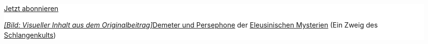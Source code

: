 [Jetzt abonnieren](https://www.vectorsofmind.com/subscribe?)

[*[Bild: Visueller Inhalt aus dem Originalbeitrag]*](https://substackcdn.com/image/fetch/$s_!VwWT!,f_auto,q_auto:good,fl_progressive:steep/https%3A%2F%2Fsubstack-post-media.s3.amazonaws.com%2Fpublic%2Fimages%2F28fc69fc-8201-49ff-8619-245fa5cf108a_1588x2174.webp)[Demeter und Persephone](https://www.etsy.com/mx/listing/634859594/demeter-and-persephone) der [Eleusinischen Mysterien](https://en.wikipedia.org/wiki/Eleusinian_Mysteries) (Ein Zweig des [Schlangenkults](https://www.vectorsofmind.com/p/the-immortality-key-forgets-that))

[^1]: Die Daten variieren von 30.000 bis 70.000 Jahren. Soweit ich weiß, gibt es keine Debatte darüber, ob es von einem Denisovaner gemacht wurde.

[^2]: Eine möglicherweise verwandte kulturelle Entwicklung ist die außergewöhnliche Häufigkeit von Trepanationen von neolithischen Schädeln, insbesondere bei Männern. Es ist ein weltweites Phänomen zur Behandlung von Besessenheit und Kopfschmerzen, das dann einfach aufhört. Angesichts dessen, dass es ein so außergewöhnlicher Eingriff ist, der weit verbreitet praktiziert wird, während es Beweise dafür gibt, dass sich die Form unserer Schädel veränderte, macht es für mich Sinn, dass es funktional war. Dass es mehr Kopfschmerzen und Besessenheit gab, insbesondere bei Männern, im Holozän.

[^3]: Einige Genetiker haben kommentiert, dass das X-Chromosom keine zwei Dosen gibt, wegen der Inaktivierung. Allerdings entkommen X-Chromosom-Effekte auf das Gehirn der Inaktivierung: Globally Divergent but Locally Convergent X- and Y-Chromosome Influences on Cortical Development: "Das Vorhandensein einer negativen Beziehung zwischen X-Dosis und Gehirngröße – unabhängig vom gonadalen Geschlecht – ist konsistent mit der direkten Regulierung der menschlichen Gehirngröße durch X-chromosomspezifische (d.h. nicht-PAR) Gene, die der X-Inaktivierung entkommen (Carrel und Willard 2005), obwohl es möglicherweise auch durch Mechanismen entstehen könnte, die unabhängig vom X-chromosomalen Geninhalt sind." Gezeigt durch die marginalen Effekte eines X-Chromosoms in einer Population mit zusätzlichen Chromosomen. A Cross-Species Neuroimaging Study of Sex Chromosome Dosage Effects on Human and Mouse Brain Anatomy: "Die Gesamtgehirngröße wurde durch SCT bei Menschen erheblich verändert (signifikant verringert durch XXY und erhöht durch XYY), aber nicht bei Mäusen. Robuste und räumlich konvergente Effekte von XXY und XYY auf das regionale Gehirnvolumen wurden bei Menschen, aber nicht bei Mäusen beobachtet, wenn globale Volumenunterschiede kontrolliert wurden."

[^4]: Ich meine mehr als nur Stimmen hören; Fragen wie "Ich fühle, dass mein Bein zu mir gehört" sagen auch Schizophrenie voraus.

[^5]: Junges Erwachsenenalter? Scheint ein Erfahrungs- vs. Plastizitätshandels-off zu sein. Nicht sicher, wann die beiden ein Optimum für neuartige Introspektion erreicht hätten.

[^6]: "Es erklärt alles – ja, alles – mit Hilfe der geheimen kosmischen Schlange des Brandings. Haben Sie von dunkler Materie gehört? Nun, Sie werden gleich dunkle Maskottchen entdecken... Oder Sie könnten stattdessen Lévi-Strauss lesen."

[^7]: Eine meiner Annahmen ist, dass, sobald man eine Art von Rekursion hat, man das ganze Paket bekommt. Daher kommen Selbstbewusstsein und Grammatik und hierarchisches Denken und mentale Zeitreisen zusammen. Deshalb datiere ich Selbstbewusstsein mit Kunst (die mentale Zeitreisen erfordert). Jaynes tut dies nicht und denkt, dass man Pyramiden ohne Selbstbewusstsein bauen kann (was Rekursion erfordert).

[^8]: Artbildung ist ein genetisches Ereignis. Ich argumentiere, dass wir Rituale nutzten, um die Fitnesslandschaft zu verändern.